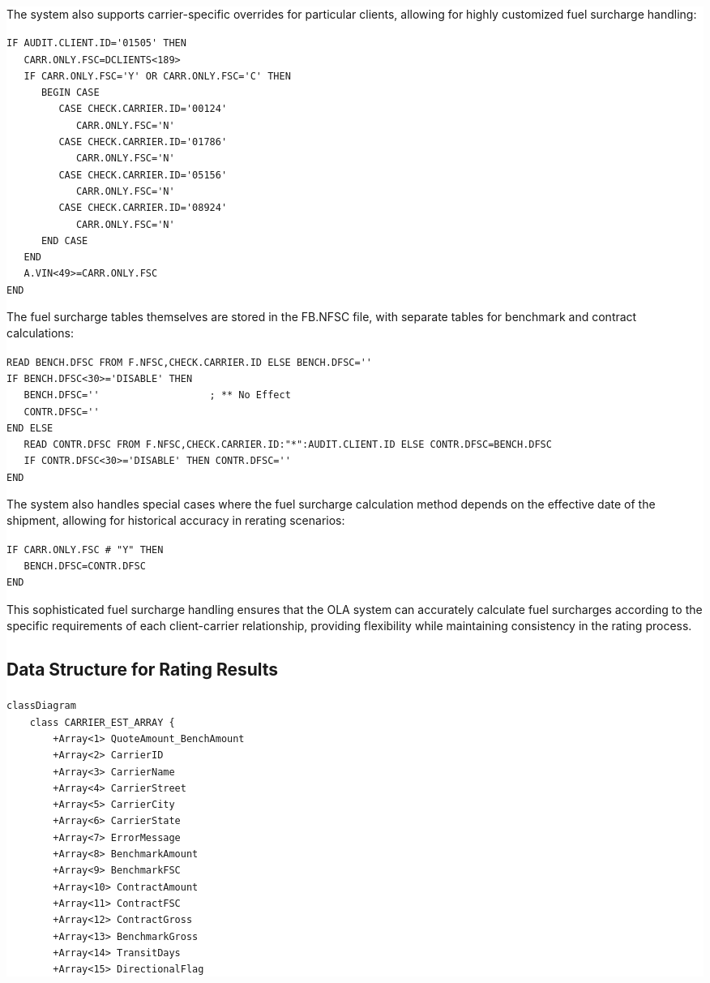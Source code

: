 The system also supports carrier-specific overrides for particular clients, allowing for highly customized fuel surcharge handling:
```
IF AUDIT.CLIENT.ID='01505' THEN
   CARR.ONLY.FSC=DCLIENTS<189>
   IF CARR.ONLY.FSC='Y' OR CARR.ONLY.FSC='C' THEN
      BEGIN CASE
         CASE CHECK.CARRIER.ID='00124'
            CARR.ONLY.FSC='N'
         CASE CHECK.CARRIER.ID='01786'
            CARR.ONLY.FSC='N'
         CASE CHECK.CARRIER.ID='05156'
            CARR.ONLY.FSC='N'
         CASE CHECK.CARRIER.ID='08924'
            CARR.ONLY.FSC='N'
      END CASE
   END
   A.VIN<49>=CARR.ONLY.FSC
END
```

The fuel surcharge tables themselves are stored in the FB.NFSC file, with separate tables for benchmark and contract calculations:
```
READ BENCH.DFSC FROM F.NFSC,CHECK.CARRIER.ID ELSE BENCH.DFSC=''
IF BENCH.DFSC<30>='DISABLE' THEN
   BENCH.DFSC=''                   ; ** No Effect
   CONTR.DFSC=''
END ELSE
   READ CONTR.DFSC FROM F.NFSC,CHECK.CARRIER.ID:"*":AUDIT.CLIENT.ID ELSE CONTR.DFSC=BENCH.DFSC
   IF CONTR.DFSC<30>='DISABLE' THEN CONTR.DFSC=''
END
```

The system also handles special cases where the fuel surcharge calculation method depends on the effective date of the shipment, allowing for historical accuracy in rerating scenarios:
```
IF CARR.ONLY.FSC # "Y" THEN
   BENCH.DFSC=CONTR.DFSC
END
```

This sophisticated fuel surcharge handling ensures that the OLA system can accurately calculate fuel surcharges according to the specific requirements of each client-carrier relationship, providing flexibility while maintaining consistency in the rating process.

## Data Structure for Rating Results

```mermaid
classDiagram
    class CARRIER_EST_ARRAY {
        +Array<1> QuoteAmount_BenchAmount
        +Array<2> CarrierID
        +Array<3> CarrierName
        +Array<4> CarrierStreet
        +Array<5> CarrierCity
        +Array<6> CarrierState
        +Array<7> ErrorMessage
        +Array<8> BenchmarkAmount
        +Array<9> BenchmarkFSC
        +Array<10> ContractAmount
        +Array<11> ContractFSC
        +Array<12> ContractGross
        +Array<13> BenchmarkGross
        +Array<14> TransitDays
        +Array<15> DirectionalFlag
```